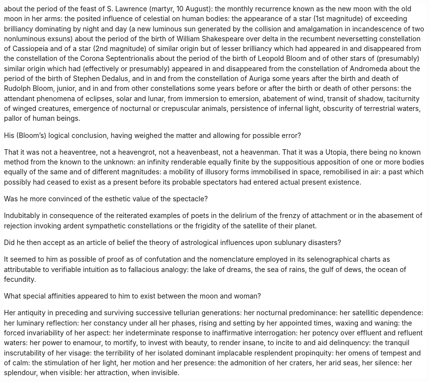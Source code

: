 about the period of the feast of S. Lawrence (martyr, 10 August): the
monthly recurrence known as the new moon with the old moon in her arms:
the posited influence of celestial on human bodies: the appearance of a
star (1st magnitude) of exceeding brilliancy dominating by night and
day (a new luminous sun generated by the collision and amalgamation in
incandescence of two nonluminous exsuns) about the period of the
birth of William Shakespeare over delta in the recumbent neversetting
constellation of Cassiopeia and of a star (2nd magnitude) of similar
origin but of lesser brilliancy which had appeared in and disappeared
from the constellation of the Corona Septentrionalis about the period
of the birth of Leopold Bloom and of other stars of (presumably) similar
origin which had (effectively or presumably) appeared in and disappeared
from the constellation of Andromeda about the period of the birth of
Stephen Dedalus, and in and from the constellation of Auriga some years
after the birth and death of Rudolph Bloom, junior, and in and from
other constellations some years before or after the birth or death of
other persons: the attendant phenomena of eclipses, solar and lunar,
from immersion to emersion, abatement of wind, transit of shadow,
taciturnity of winged creatures, emergence of nocturnal or crepuscular
animals, persistence of infernal light, obscurity of terrestrial waters,
pallor of human beings.

His (Bloom’s) logical conclusion, having weighed the matter and
allowing for possible error?

That it was not a heaventree, not a heavengrot, not a heavenbeast, not
a heavenman. That it was a Utopia, there being no known method from
the known to the unknown: an infinity renderable equally finite by the
suppositious apposition of one or more bodies equally of the same and of
different magnitudes: a mobility of illusory forms immobilised in space,
remobilised in air: a past which possibly had ceased to exist as a
present before its probable spectators had entered actual present
existence.

Was he more convinced of the esthetic value of the spectacle?

Indubitably in consequence of the reiterated examples of poets in the
delirium of the frenzy of attachment or in the abasement of rejection
invoking ardent sympathetic constellations or the frigidity of the
satellite of their planet.

Did he then accept as an article of belief the theory of astrological
influences upon sublunary disasters?

It seemed to him as possible of proof as of confutation and the
nomenclature employed in its selenographical charts as attributable to
verifiable intuition as to fallacious analogy: the lake of dreams, the
sea of rains, the gulf of dews, the ocean of fecundity.

What special affinities appeared to him to exist between the moon and
woman?

Her antiquity in preceding and surviving successive tellurian
generations: her nocturnal predominance: her satellitic dependence:
her luminary reflection: her constancy under all her phases, rising
and setting by her appointed times, waxing and waning: the forced
invariability of her aspect: her indeterminate response to inaffirmative
interrogation: her potency over effluent and refluent waters: her power
to enamour, to mortify, to invest with beauty, to render insane, to
incite to and aid delinquency: the tranquil inscrutability of her
visage: the terribility of her isolated dominant implacable resplendent
propinquity: her omens of tempest and of calm: the stimulation of her
light, her motion and her presence: the admonition of her craters, her
arid seas, her silence: her splendour, when visible: her attraction,
when invisible.
